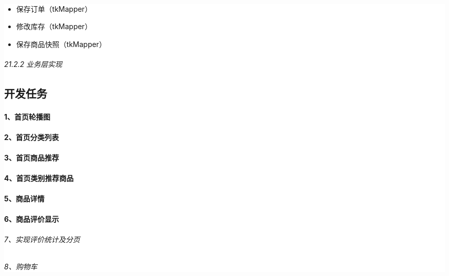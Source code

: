 - 保存订单（tkMapper）

- 修改库存（tkMapper）

- 保存商品快照（tkMapper）

###### 21.2.2 业务层实现


























































## 开发任务

#### 1、首页轮播图

#### 2、首页分类列表

#### 3、首页商品推荐

#### 4、首页类别推荐商品

####  5、商品详情

#### 6、商品评价显示



###### 7、实现评价统计及分页

###### 8、购物车